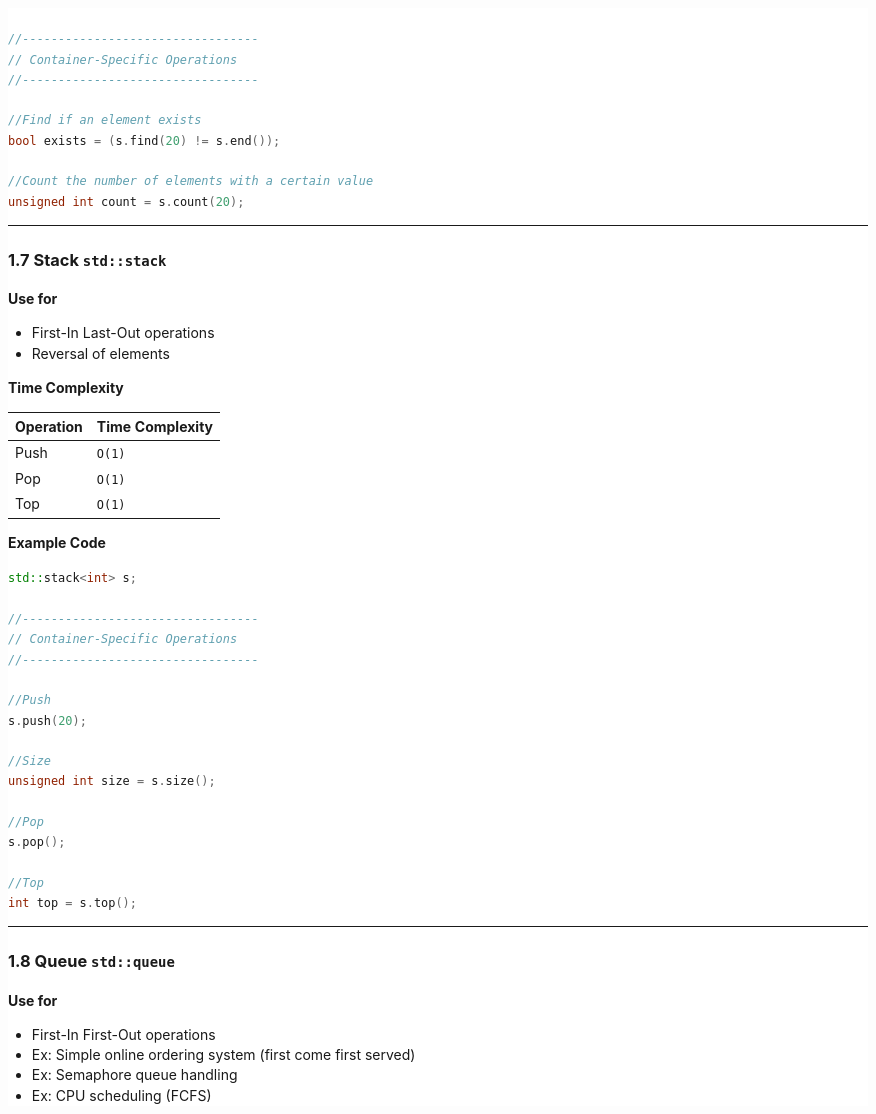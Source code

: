 ```c++

//---------------------------------
// Container-Specific Operations
//---------------------------------

//Find if an element exists
bool exists = (s.find(20) != s.end());

//Count the number of elements with a certain value
unsigned int count = s.count(20);
```
-------------------------------------------------------
### 1.7 Stack `std::stack`
**Use for**
* First-In Last-Out operations
* Reversal of elements

**Time Complexity**

| Operation    | Time Complexity |
|--------------|-----------------|
| Push         |          `O(1)` |
| Pop          |          `O(1)` |
| Top          |          `O(1)` |

**Example Code**
```c++
std::stack<int> s;

//---------------------------------
// Container-Specific Operations
//---------------------------------

//Push
s.push(20);

//Size
unsigned int size = s.size();

//Pop
s.pop();

//Top
int top = s.top();
```
-------------------------------------------------------
### 1.8 Queue `std::queue`
**Use for**
* First-In First-Out operations
* Ex: Simple online ordering system (first come first served)
* Ex: Semaphore queue handling
* Ex: CPU scheduling (FCFS)
